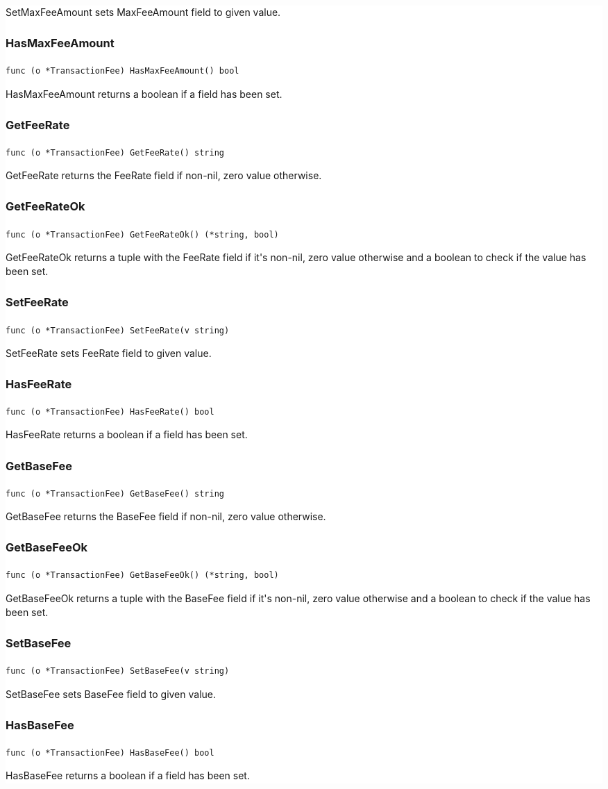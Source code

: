SetMaxFeeAmount sets MaxFeeAmount field to given value.

### HasMaxFeeAmount

`func (o *TransactionFee) HasMaxFeeAmount() bool`

HasMaxFeeAmount returns a boolean if a field has been set.

### GetFeeRate

`func (o *TransactionFee) GetFeeRate() string`

GetFeeRate returns the FeeRate field if non-nil, zero value otherwise.

### GetFeeRateOk

`func (o *TransactionFee) GetFeeRateOk() (*string, bool)`

GetFeeRateOk returns a tuple with the FeeRate field if it's non-nil, zero value otherwise
and a boolean to check if the value has been set.

### SetFeeRate

`func (o *TransactionFee) SetFeeRate(v string)`

SetFeeRate sets FeeRate field to given value.

### HasFeeRate

`func (o *TransactionFee) HasFeeRate() bool`

HasFeeRate returns a boolean if a field has been set.

### GetBaseFee

`func (o *TransactionFee) GetBaseFee() string`

GetBaseFee returns the BaseFee field if non-nil, zero value otherwise.

### GetBaseFeeOk

`func (o *TransactionFee) GetBaseFeeOk() (*string, bool)`

GetBaseFeeOk returns a tuple with the BaseFee field if it's non-nil, zero value otherwise
and a boolean to check if the value has been set.

### SetBaseFee

`func (o *TransactionFee) SetBaseFee(v string)`

SetBaseFee sets BaseFee field to given value.

### HasBaseFee

`func (o *TransactionFee) HasBaseFee() bool`

HasBaseFee returns a boolean if a field has been set.
